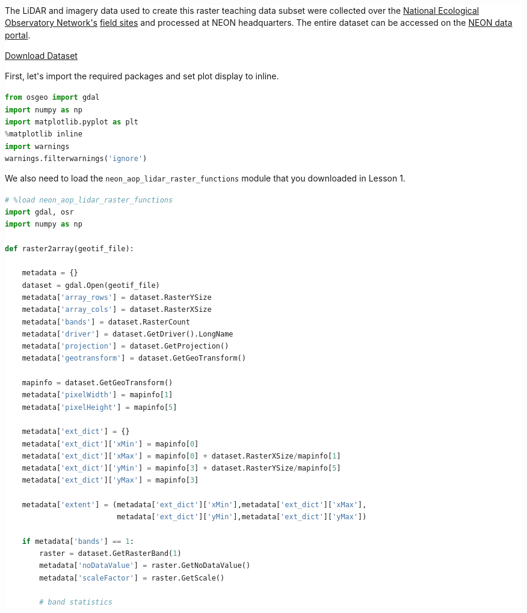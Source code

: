 The LiDAR and imagery data used to create this raster teaching data subset
were collected over the
<a href="http://www.neonscience.org/" target="_blank"> National Ecological Observatory Network's</a>
<a href="http://www.neonscience.org/science-design/field-sites/" target="_blank" >field sites</a>
and processed at NEON headquarters.
The entire dataset can be accessed on the
<a href="http://data.neonscience.org" target="_blank"> NEON data portal</a>.

<a href="https://neondata.sharefile.com/d-s11d5c8b9c53426db" class="link--button link--arrow">
Download Dataset</a>






</div>

First, let's import the required packages and set plot display to inline.

```python
from osgeo import gdal
import numpy as np
import matplotlib.pyplot as plt
%matplotlib inline
import warnings
warnings.filterwarnings('ignore')
```

We also need to load the `neon_aop_lidar_raster_functions` module that you
downloaded in Lesson 1.


```python
# %load neon_aop_lidar_raster_functions
import gdal, osr
import numpy as np

def raster2array(geotif_file):

    metadata = {}
    dataset = gdal.Open(geotif_file)
    metadata['array_rows'] = dataset.RasterYSize
    metadata['array_cols'] = dataset.RasterXSize
    metadata['bands'] = dataset.RasterCount
    metadata['driver'] = dataset.GetDriver().LongName
    metadata['projection'] = dataset.GetProjection()
    metadata['geotransform'] = dataset.GetGeoTransform()

    mapinfo = dataset.GetGeoTransform()
    metadata['pixelWidth'] = mapinfo[1]
    metadata['pixelHeight'] = mapinfo[5]

    metadata['ext_dict'] = {}
    metadata['ext_dict']['xMin'] = mapinfo[0]
    metadata['ext_dict']['xMax'] = mapinfo[0] + dataset.RasterXSize/mapinfo[1]
    metadata['ext_dict']['yMin'] = mapinfo[3] + dataset.RasterYSize/mapinfo[5]
    metadata['ext_dict']['yMax'] = mapinfo[3]

    metadata['extent'] = (metadata['ext_dict']['xMin'],metadata['ext_dict']['xMax'],
                          metadata['ext_dict']['yMin'],metadata['ext_dict']['yMax'])

    if metadata['bands'] == 1:
        raster = dataset.GetRasterBand(1)
        metadata['noDataValue'] = raster.GetNoDataValue()
        metadata['scaleFactor'] = raster.GetScale()

        # band statistics
```